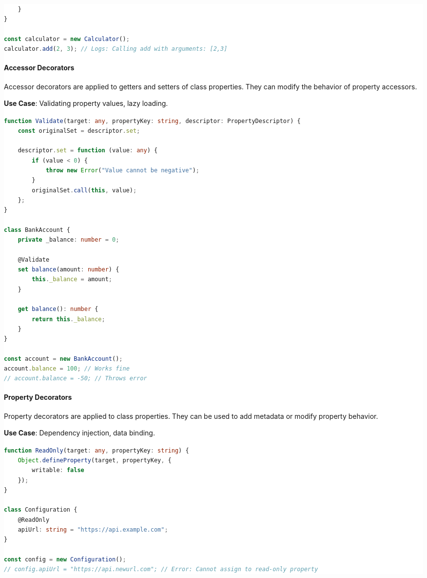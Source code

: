 ```typescript
    }
}

const calculator = new Calculator();
calculator.add(2, 3); // Logs: Calling add with arguments: [2,3]
```

#### Accessor Decorators

Accessor decorators are applied to getters and setters of class properties. They can modify the behavior of property accessors.

**Use Case**: Validating property values, lazy loading.

```typescript
function Validate(target: any, propertyKey: string, descriptor: PropertyDescriptor) {
    const originalSet = descriptor.set;

    descriptor.set = function (value: any) {
        if (value < 0) {
            throw new Error("Value cannot be negative");
        }
        originalSet.call(this, value);
    };
}

class BankAccount {
    private _balance: number = 0;

    @Validate
    set balance(amount: number) {
        this._balance = amount;
    }

    get balance(): number {
        return this._balance;
    }
}

const account = new BankAccount();
account.balance = 100; // Works fine
// account.balance = -50; // Throws error
```

#### Property Decorators

Property decorators are applied to class properties. They can be used to add metadata or modify property behavior.

**Use Case**: Dependency injection, data binding.

```typescript
function ReadOnly(target: any, propertyKey: string) {
    Object.defineProperty(target, propertyKey, {
        writable: false
    });
}

class Configuration {
    @ReadOnly
    apiUrl: string = "https://api.example.com";
}

const config = new Configuration();
// config.apiUrl = "https://api.newurl.com"; // Error: Cannot assign to read-only property
```

